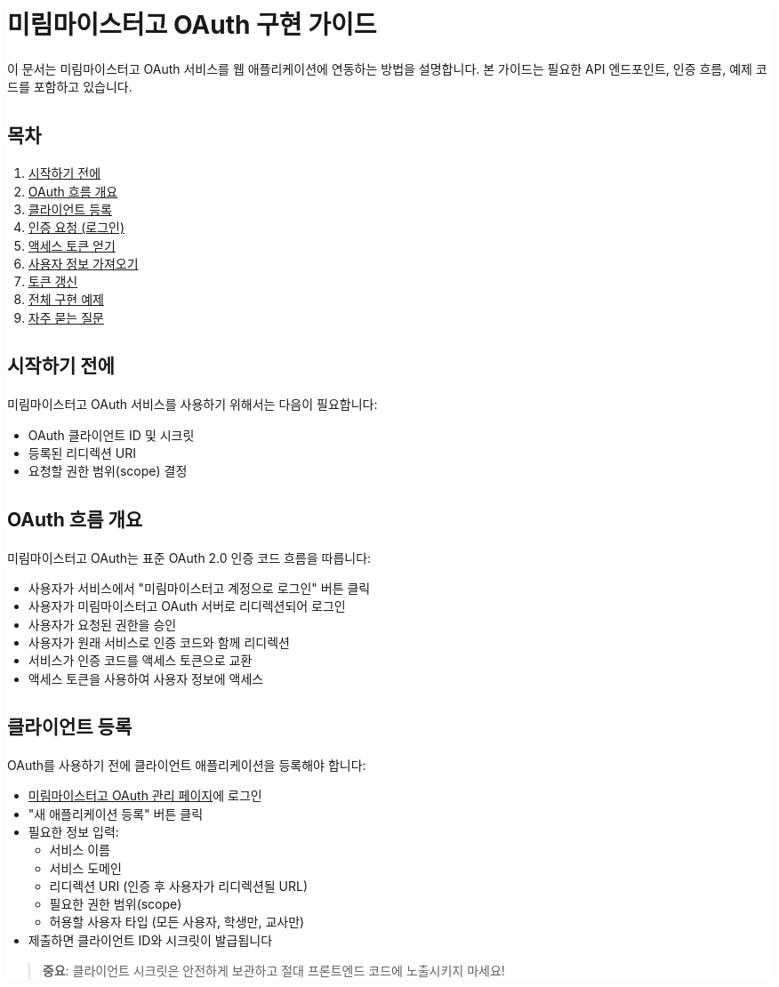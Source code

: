 # 미림마이스터고 OAuth 구현 가이드

이 문서는 미림마이스터고 OAuth 서비스를 웹 애플리케이션에 연동하는 방법을 설명합니다. 본 가이드는 필요한 API 엔드포인트, 인증 흐름, 예제 코드를 포함하고 있습니다.

## 목차

1. [시작하기 전에](#시작하기-전에)
2. [OAuth 흐름 개요](#oauth-흐름-개요)
3. [클라이언트 등록](#클라이언트-등록)
4. [인증 요청 (로그인)](#인증-요청-로그인)
5. [액세스 토큰 얻기](#액세스-토큰-얻기)
6. [사용자 정보 가져오기](#사용자-정보-가져오기)
7. [토큰 갱신](#토큰-갱신)
8. [전체 구현 예제](#전체-구현-예제)
9. [자주 묻는 질문](#자주-묻는-질문)

## 시작하기 전에

미림마이스터고 OAuth 서비스를 사용하기 위해서는 다음이 필요합니다:

- OAuth 클라이언트 ID 및 시크릿
- 등록된 리디렉션 URI
- 요청할 권한 범위(scope) 결정

## OAuth 흐름 개요

미림마이스터고 OAuth는 표준 OAuth 2.0 인증 코드 흐름을 따릅니다:

- 사용자가 서비스에서 "미림마이스터고 계정으로 로그인" 버튼 클릭
- 사용자가 미림마이스터고 OAuth 서버로 리디렉션되어 로그인
- 사용자가 요청된 권한을 승인
- 사용자가 원래 서비스로 인증 코드와 함께 리디렉션
- 서비스가 인증 코드를 액세스 토큰으로 교환
- 액세스 토큰을 사용하여 사용자 정보에 액세스

## 클라이언트 등록

OAuth를 사용하기 전에 클라이언트 애플리케이션을 등록해야 합니다:

- [미림마이스터고 OAuth 관리 페이지](https://auth.mmhs.app/oauth/manage)에 로그인
- "새 애플리케이션 등록" 버튼 클릭
- 필요한 정보 입력:
  - 서비스 이름
  - 서비스 도메인
  - 리디렉션 URI (인증 후 사용자가 리디렉션될 URL)
  - 필요한 권한 범위(scope)
  - 허용할 사용자 타입 (모든 사용자, 학생만, 교사만)
- 제출하면 클라이언트 ID와 시크릿이 발급됩니다

> **중요**: 클라이언트 시크릿은 안전하게 보관하고 절대 프론트엔드 코드에 노출시키지 마세요!
